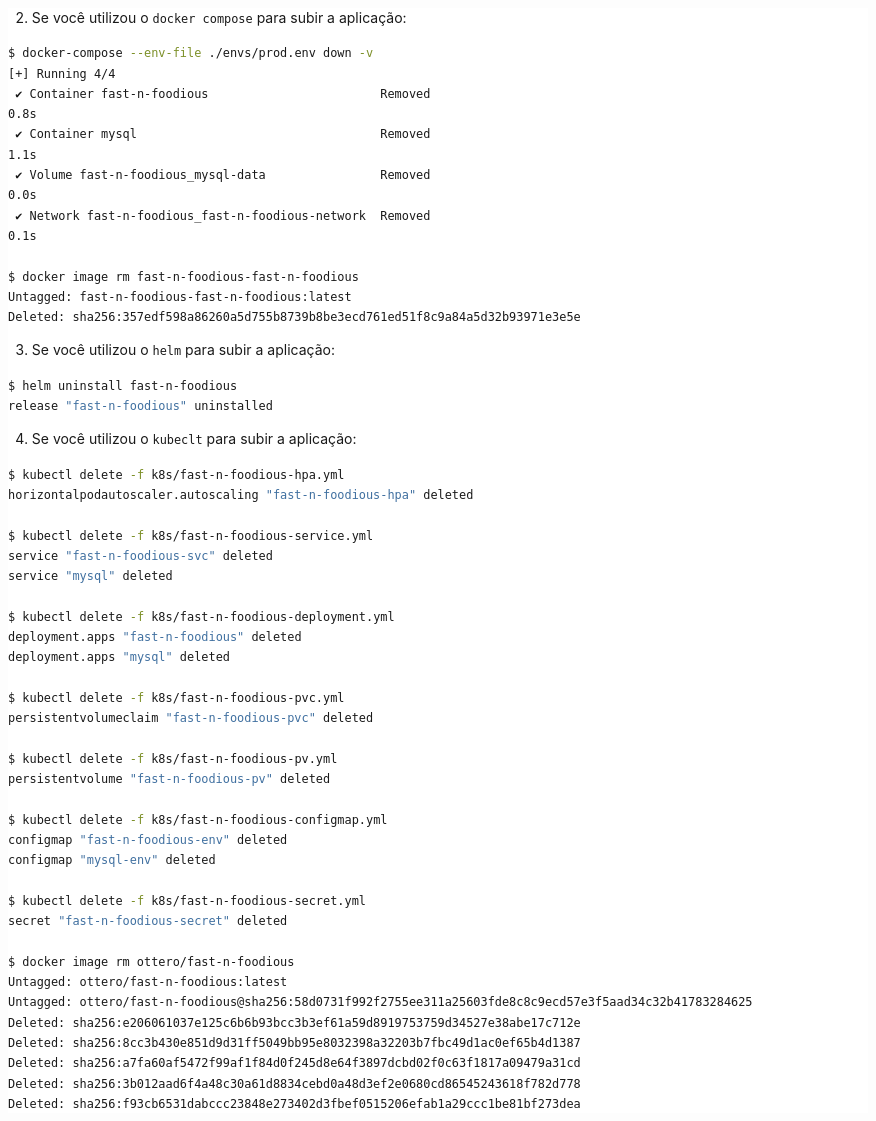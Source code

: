 ```bash
```

2. Se você utilizou o `docker compose` para subir a aplicação:
```bash
$ docker-compose --env-file ./envs/prod.env down -v
[+] Running 4/4
 ✔ Container fast-n-foodious                        Removed                                                                                           0.8s 
 ✔ Container mysql                                  Removed                                                                                           1.1s 
 ✔ Volume fast-n-foodious_mysql-data                Removed                                                                                           0.0s 
 ✔ Network fast-n-foodious_fast-n-foodious-network  Removed                                                                                           0.1s

$ docker image rm fast-n-foodious-fast-n-foodious
Untagged: fast-n-foodious-fast-n-foodious:latest
Deleted: sha256:357edf598a86260a5d755b8739b8be3ecd761ed51f8c9a84a5d32b93971e3e5e
```

3. Se você utilizou o `helm` para subir a aplicação:
```bash
$ helm uninstall fast-n-foodious
release "fast-n-foodious" uninstalled
```

4. Se você utilizou o `kubeclt` para subir a aplicação:
```bash
$ kubectl delete -f k8s/fast-n-foodious-hpa.yml 
horizontalpodautoscaler.autoscaling "fast-n-foodious-hpa" deleted

$ kubectl delete -f k8s/fast-n-foodious-service.yml 
service "fast-n-foodious-svc" deleted
service "mysql" deleted

$ kubectl delete -f k8s/fast-n-foodious-deployment.yml 
deployment.apps "fast-n-foodious" deleted
deployment.apps "mysql" deleted

$ kubectl delete -f k8s/fast-n-foodious-pvc.yml 
persistentvolumeclaim "fast-n-foodious-pvc" deleted

$ kubectl delete -f k8s/fast-n-foodious-pv.yml 
persistentvolume "fast-n-foodious-pv" deleted

$ kubectl delete -f k8s/fast-n-foodious-configmap.yml 
configmap "fast-n-foodious-env" deleted
configmap "mysql-env" deleted

$ kubectl delete -f k8s/fast-n-foodious-secret.yml 
secret "fast-n-foodious-secret" deleted

$ docker image rm ottero/fast-n-foodious
Untagged: ottero/fast-n-foodious:latest
Untagged: ottero/fast-n-foodious@sha256:58d0731f992f2755ee311a25603fde8c8c9ecd57e3f5aad34c32b41783284625
Deleted: sha256:e206061037e125c6b6b93bcc3b3ef61a59d8919753759d34527e38abe17c712e
Deleted: sha256:8cc3b430e851d9d31ff5049bb95e8032398a32203b7fbc49d1ac0ef65b4d1387
Deleted: sha256:a7fa60af5472f99af1f84d0f245d8e64f3897dcbd02f0c63f1817a09479a31cd
Deleted: sha256:3b012aad6f4a48c30a61d8834cebd0a48d3ef2e0680cd86545243618f782d778
Deleted: sha256:f93cb6531dabccc23848e273402d3fbef0515206efab1a29ccc1be81bf273dea
```
